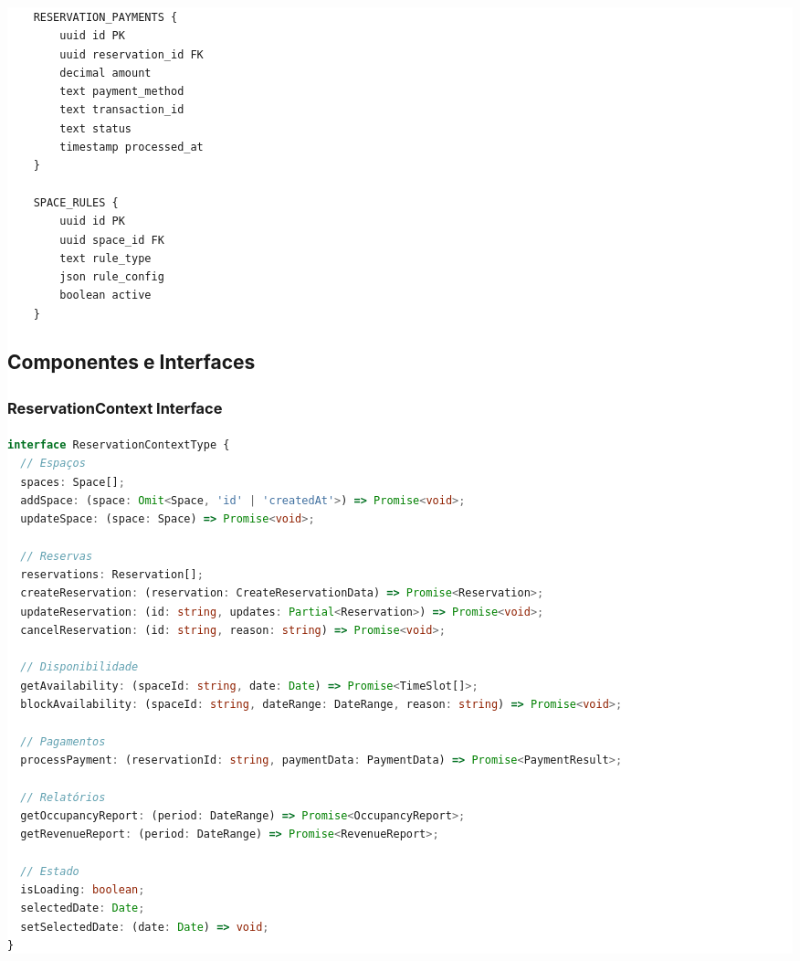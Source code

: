 ```mermaid
    RESERVATION_PAYMENTS {
        uuid id PK
        uuid reservation_id FK
        decimal amount
        text payment_method
        text transaction_id
        text status
        timestamp processed_at
    }
    
    SPACE_RULES {
        uuid id PK
        uuid space_id FK
        text rule_type
        json rule_config
        boolean active
    }
```

## Componentes e Interfaces

### ReservationContext Interface

```typescript
interface ReservationContextType {
  // Espaços
  spaces: Space[];
  addSpace: (space: Omit<Space, 'id' | 'createdAt'>) => Promise<void>;
  updateSpace: (space: Space) => Promise<void>;
  
  // Reservas
  reservations: Reservation[];
  createReservation: (reservation: CreateReservationData) => Promise<Reservation>;
  updateReservation: (id: string, updates: Partial<Reservation>) => Promise<void>;
  cancelReservation: (id: string, reason: string) => Promise<void>;
  
  // Disponibilidade
  getAvailability: (spaceId: string, date: Date) => Promise<TimeSlot[]>;
  blockAvailability: (spaceId: string, dateRange: DateRange, reason: string) => Promise<void>;
  
  // Pagamentos
  processPayment: (reservationId: string, paymentData: PaymentData) => Promise<PaymentResult>;
  
  // Relatórios
  getOccupancyReport: (period: DateRange) => Promise<OccupancyReport>;
  getRevenueReport: (period: DateRange) => Promise<RevenueReport>;
  
  // Estado
  isLoading: boolean;
  selectedDate: Date;
  setSelectedDate: (date: Date) => void;
}
```
